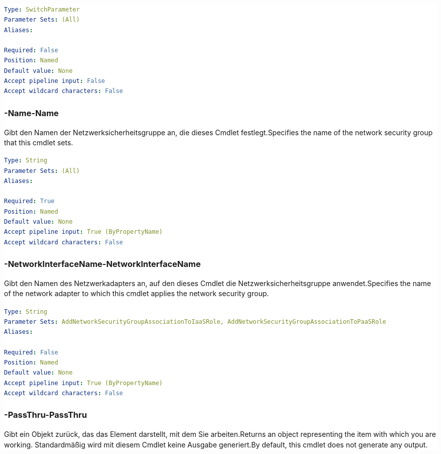 ```yaml
Type: SwitchParameter
Parameter Sets: (All)
Aliases: 

Required: False
Position: Named
Default value: None
Accept pipeline input: False
Accept wildcard characters: False
```

### <span data-ttu-id="51b1b-117">-Name</span><span class="sxs-lookup"><span data-stu-id="51b1b-117">-Name</span></span>
<span data-ttu-id="51b1b-118">Gibt den Namen der Netzwerksicherheitsgruppe an, die dieses Cmdlet festlegt.</span><span class="sxs-lookup"><span data-stu-id="51b1b-118">Specifies the name of the network security group that this cmdlet sets.</span></span>

```yaml
Type: String
Parameter Sets: (All)
Aliases: 

Required: True
Position: Named
Default value: None
Accept pipeline input: True (ByPropertyName)
Accept wildcard characters: False
```

### <span data-ttu-id="51b1b-119">-NetworkInterfaceName</span><span class="sxs-lookup"><span data-stu-id="51b1b-119">-NetworkInterfaceName</span></span>
<span data-ttu-id="51b1b-120">Gibt den Namen des Netzwerkadapters an, auf den dieses Cmdlet die Netzwerksicherheitsgruppe anwendet.</span><span class="sxs-lookup"><span data-stu-id="51b1b-120">Specifies the name of the network adapter to which this cmdlet applies the network security group.</span></span>

```yaml
Type: String
Parameter Sets: AddNetworkSecurityGroupAssociationToIaaSRole, AddNetworkSecurityGroupAssociationToPaaSRole
Aliases: 

Required: False
Position: Named
Default value: None
Accept pipeline input: True (ByPropertyName)
Accept wildcard characters: False
```

### <span data-ttu-id="51b1b-121">-PassThru</span><span class="sxs-lookup"><span data-stu-id="51b1b-121">-PassThru</span></span>
<span data-ttu-id="51b1b-122">Gibt ein Objekt zurück, das das Element darstellt, mit dem Sie arbeiten.</span><span class="sxs-lookup"><span data-stu-id="51b1b-122">Returns an object representing the item with which you are working.</span></span> <span data-ttu-id="51b1b-123">Standardmäßig wird mit diesem Cmdlet keine Ausgabe generiert.</span><span class="sxs-lookup"><span data-stu-id="51b1b-123">By default, this cmdlet does not generate any output.</span></span>
